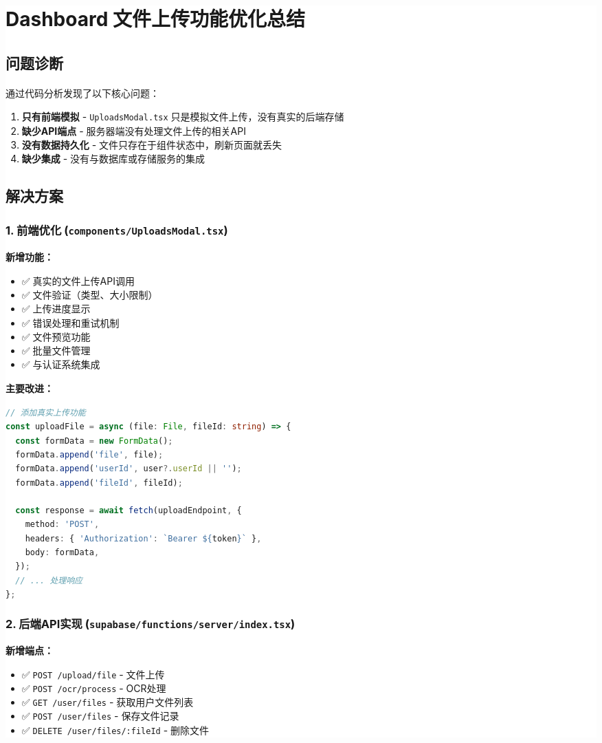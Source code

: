 # Dashboard 文件上传功能优化总结

## 问题诊断

通过代码分析发现了以下核心问题：

1. **只有前端模拟** - `UploadsModal.tsx` 只是模拟文件上传，没有真实的后端存储
2. **缺少API端点** - 服务器端没有处理文件上传的相关API
3. **没有数据持久化** - 文件只存在于组件状态中，刷新页面就丢失
4. **缺少集成** - 没有与数据库或存储服务的集成

## 解决方案

### 1. 前端优化 (`components/UploadsModal.tsx`)

**新增功能：**
- ✅ 真实的文件上传API调用
- ✅ 文件验证（类型、大小限制）
- ✅ 上传进度显示
- ✅ 错误处理和重试机制
- ✅ 文件预览功能
- ✅ 批量文件管理
- ✅ 与认证系统集成

**主要改进：**
```typescript
// 添加真实上传功能
const uploadFile = async (file: File, fileId: string) => {
  const formData = new FormData();
  formData.append('file', file);
  formData.append('userId', user?.userId || '');
  formData.append('fileId', fileId);

  const response = await fetch(uploadEndpoint, {
    method: 'POST',
    headers: { 'Authorization': `Bearer ${token}` },
    body: formData,
  });
  // ... 处理响应
};
```

### 2. 后端API实现 (`supabase/functions/server/index.tsx`)

**新增端点：**
- ✅ `POST /upload/file` - 文件上传
- ✅ `POST /ocr/process` - OCR处理
- ✅ `GET /user/files` - 获取用户文件列表
- ✅ `POST /user/files` - 保存文件记录
- ✅ `DELETE /user/files/:fileId` - 删除文件
